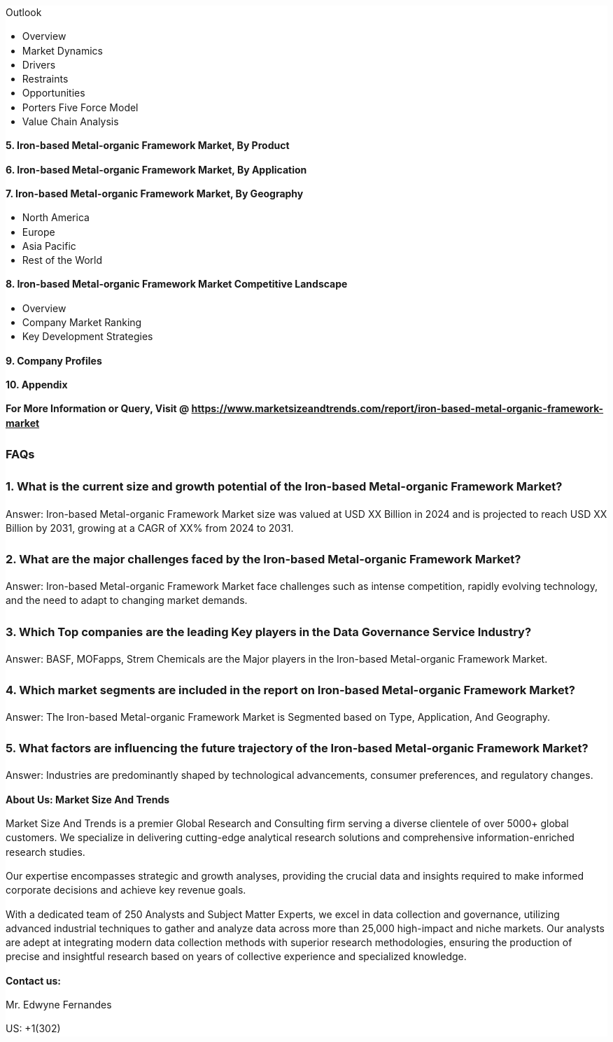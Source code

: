 Outlook</span></strong></p></div><div class="" data-test-id=""><ul><li><span class="">Overview</span></li><li><span class="">Market Dynamics</span></li><li><span class="">Drivers</span></li><li><span class="">Restraints</span></li><li><span class="">Opportunities</span></li><li><span class="">Porters Five Force Model</span></li><li><span class="">Value Chain Analysis</span></li></ul></div><div class="" data-test-id=""><p><strong><span class="">5. Iron-based Metal-organic Framework Market, By Product</span></strong></p></div><div class="" data-test-id=""><p><strong><span class="">6. Iron-based Metal-organic Framework Market, By Application</span></strong></p></div><div class="" data-test-id=""><p><strong><span class="">7. Iron-based Metal-organic Framework Market, By Geography</span></strong></p></div><div class="" data-test-id=""><ul><li><span class="">North America</span></li><li><span class="">Europe</span></li><li><span class="">Asia Pacific</span></li><li><span class="">Rest of the World</span></li></ul></div><div class="" data-test-id=""><p><strong><span class="">8. Iron-based Metal-organic Framework Market Competitive Landscape</span></strong></p></div><div class="" data-test-id=""><ul><li><span class="">Overview</span></li><li><span class="">Company Market Ranking</span></li><li><span class="">Key Development Strategies</span></li></ul></div><div class="" data-test-id=""><p><strong><span class="">9. Company Profiles</span></strong></p></div><div class="" data-test-id=""><p><strong><span class="">10. Appendix</span></strong></p></div><div class="" data-test-id=""><p><strong><span class="">For More Information or Query, Visit @ <a href="https://www.marketsizeandtrends.com/report/iron-based-metal-organic-framework-market" target="_blank">https://www.marketsizeandtrends.com/report/iron-based-metal-organic-framework-market</a></span></strong></p></div><div class="" data-test-id=""><div class="article-main__content" data-test-id="publishing-text-block"><h3><strong><span class="">FAQs</span></strong></h3></div><div class="article-main__content" data-test-id="publishing-text-block"><h3><span class="">1. What is the current size and growth potential of the Iron-based Metal-organic Framework Market?</span></h3></div><div class="article-main__content" data-test-id="publishing-text-block"><p><span class="font-[700]">Answer</span><span class="">: Iron-based Metal-organic Framework Market size was valued at USD XX Billion in 2024 and is projected to reach USD XX Billion by 2031, growing at a CAGR of XX% from 2024 to 2031.</span></p></div><div class="article-main__content" data-test-id="publishing-text-block"><h3><span class="">2. What are the major challenges faced by the Iron-based Metal-organic Framework Market?</span></h3></div><div class="article-main__content" data-test-id="publishing-text-block"><p><span class="font-[700]">Answer</span><span class="">: Iron-based Metal-organic Framework Market face challenges such as intense competition, rapidly evolving technology, and the need to adapt to changing market demands.</span></p></div><div class="article-main__content" data-test-id="publishing-text-block"><h3><span class="">3. Which Top companies are the leading Key players in the Data Governance Service Industry?</span></h3></div><div class="article-main__content" data-test-id="publishing-text-block"><p><span class="font-[700]">Answer</span><span class="">: BASF, MOFapps, Strem Chemicals are the Major players in the Iron-based Metal-organic Framework Market.</span></p></div><div class="article-main__content" data-test-id="publishing-text-block"><h3><span class="">4. Which market segments are included in the report on Iron-based Metal-organic Framework Market?</span></h3></div><div class="article-main__content" data-test-id="publishing-text-block"><p><span class="font-[700]">Answer</span><span class="">: The Iron-based Metal-organic Framework Market is Segmented based on Type, Application, And Geography.</span></p></div><div class="article-main__content" data-test-id="publishing-text-block"><h3><span class="">5. What factors are influencing the future trajectory of the Iron-based Metal-organic Framework Market?</span></h3></div><div class="article-main__content" data-test-id="publishing-text-block"><p><span class="font-[700]">Answer:</span><span class="">&nbsp;Industries are predominantly shaped by technological advancements, consumer preferences, and regulatory changes.</span></p></div><p><strong><span class="">About Us: Market Size And Trends</span></strong></p></div><div class="" data-test-id=""><p><span class="">Market Size And Trends is a premier Global Research and Consulting firm serving a diverse clientele of over 5000+ global customers. We specialize in delivering cutting-edge analytical research solutions and comprehensive information-enriched research studies.</span></p></div><div class="" data-test-id=""><p><span class="">Our expertise encompasses strategic and growth analyses, providing the crucial data and insights required to make informed corporate decisions and achieve key revenue goals.</span></p></div><div class="" data-test-id=""><p><span class="">With a dedicated team of 250 Analysts and Subject Matter Experts, we excel in data collection and governance, utilizing advanced industrial techniques to gather and analyze data across more than 25,000 high-impact and niche markets. Our analysts are adept at integrating modern data collection methods with superior research methodologies, ensuring the production of precise and insightful research based on years of collective experience and specialized knowledge.</span></p></div><div class="" data-test-id=""><p><strong><span class="">Contact us:</span></strong></p></div><div class="" data-test-id=""><p><span class="">Mr. Edwyne Fernandes</span></p></div><div class="" data-test-id=""><p><span class="">US: +1(302)